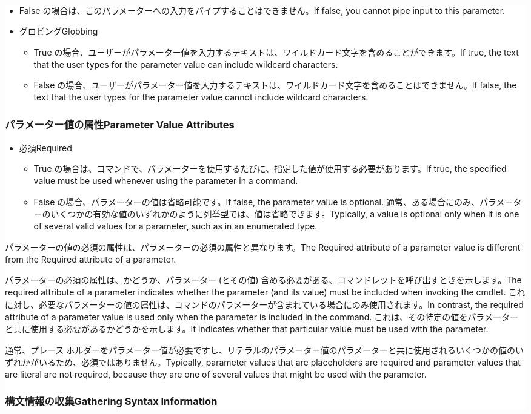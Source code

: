   - <span data-ttu-id="c2ce4-128">False の場合は、このパラメーターへの入力をパイプすることはできません。</span><span class="sxs-lookup"><span data-stu-id="c2ce4-128">If false, you cannot pipe input to this parameter.</span></span>

- <span data-ttu-id="c2ce4-129">グロビング</span><span class="sxs-lookup"><span data-stu-id="c2ce4-129">Globbing</span></span>

  - <span data-ttu-id="c2ce4-130">True の場合、ユーザーがパラメーター値を入力するテキストは、ワイルドカード文字を含めることができます。</span><span class="sxs-lookup"><span data-stu-id="c2ce4-130">If true, the text that the user types for the parameter value can include wildcard characters.</span></span>

  - <span data-ttu-id="c2ce4-131">False の場合、ユーザーがパラメーター値を入力するテキストは、ワイルドカード文字を含めることはできません。</span><span class="sxs-lookup"><span data-stu-id="c2ce4-131">If false, the text that the user types for the parameter value cannot include wildcard characters.</span></span>

### <a name="parameter-value-attributes"></a><span data-ttu-id="c2ce4-132">パラメーター値の属性</span><span class="sxs-lookup"><span data-stu-id="c2ce4-132">Parameter Value Attributes</span></span>

- <span data-ttu-id="c2ce4-133">必須</span><span class="sxs-lookup"><span data-stu-id="c2ce4-133">Required</span></span>

  - <span data-ttu-id="c2ce4-134">True の場合は、コマンドで、パラメーターを使用するたびに、指定した値が使用する必要があります。</span><span class="sxs-lookup"><span data-stu-id="c2ce4-134">If true, the specified value must be used whenever using the parameter in a command.</span></span>

  - <span data-ttu-id="c2ce4-135">False の場合、パラメーターの値は省略可能です。</span><span class="sxs-lookup"><span data-stu-id="c2ce4-135">If false, the parameter value is optional.</span></span> <span data-ttu-id="c2ce4-136">通常、ある場合にのみ、パラメーターのいくつかの有効な値のいずれかのように列挙型では、値は省略できます。</span><span class="sxs-lookup"><span data-stu-id="c2ce4-136">Typically, a value is optional only when it is one of several valid values for a parameter, such as in an enumerated type.</span></span>

<span data-ttu-id="c2ce4-137">パラメーターの値の必須の属性は、パラメーターの必須の属性と異なります。</span><span class="sxs-lookup"><span data-stu-id="c2ce4-137">The Required attribute of a parameter value is different from the Required attribute of a parameter.</span></span>

<span data-ttu-id="c2ce4-138">パラメーターの必須の属性は、かどうか、パラメーター (とその値) 含める必要がある、コマンドレットを呼び出すときを示します。</span><span class="sxs-lookup"><span data-stu-id="c2ce4-138">The required attribute of a parameter indicates whether the parameter (and its value) must be included when invoking the cmdlet.</span></span> <span data-ttu-id="c2ce4-139">これに対し、必要なパラメーターの値の属性は、コマンドのパラメーターが含まれている場合にのみ使用されます。</span><span class="sxs-lookup"><span data-stu-id="c2ce4-139">In contrast, the required attribute of a parameter value is used only when the parameter is included in the command.</span></span> <span data-ttu-id="c2ce4-140">これは、その特定の値をパラメーターと共に使用する必要があるかどうかを示します。</span><span class="sxs-lookup"><span data-stu-id="c2ce4-140">It indicates whether that particular value must be used with the parameter.</span></span>

<span data-ttu-id="c2ce4-141">通常、プレース ホルダーをパラメーター値が必要ですし、リテラルのパラメーター値のパラメーターと共に使用されるいくつかの値のいずれかがいるため、必須ではありません。</span><span class="sxs-lookup"><span data-stu-id="c2ce4-141">Typically, parameter values that are placeholders are required and parameter values that are literal are not required, because they are one of several values that might be used with the parameter.</span></span>

### <a name="gathering-syntax-information"></a><span data-ttu-id="c2ce4-142">構文情報の収集</span><span class="sxs-lookup"><span data-stu-id="c2ce4-142">Gathering Syntax Information</span></span>
